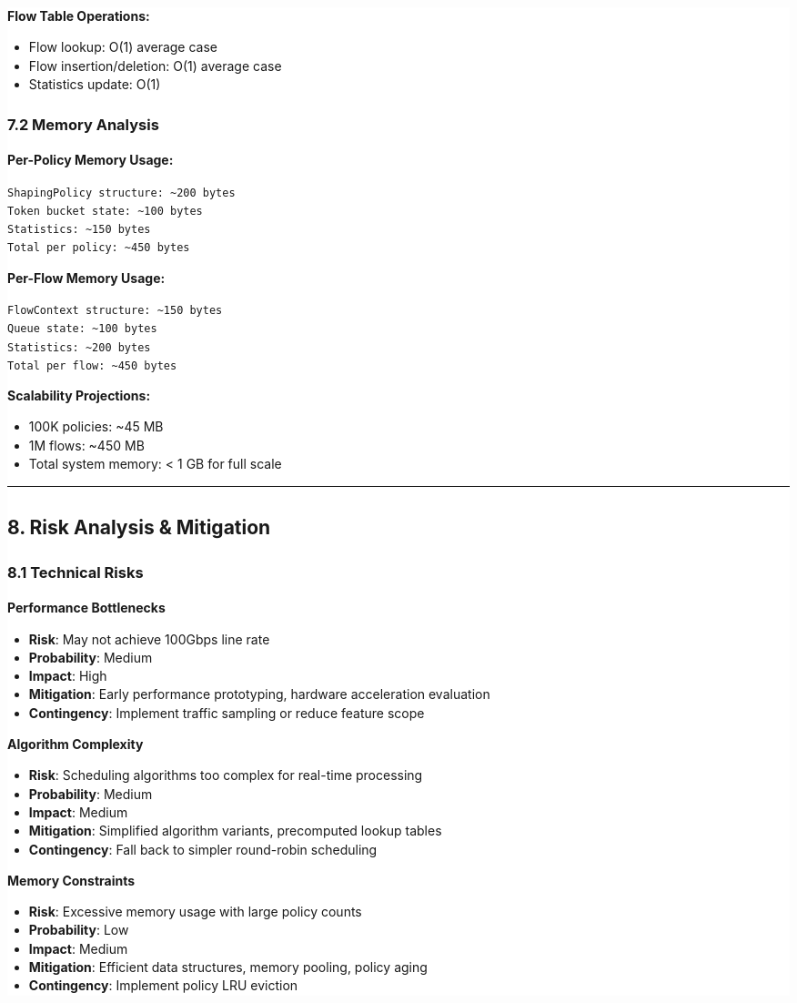 **Flow Table Operations:**
- Flow lookup: O(1) average case
- Flow insertion/deletion: O(1) average case
- Statistics update: O(1)

### 7.2 Memory Analysis

**Per-Policy Memory Usage:**
```
ShapingPolicy structure: ~200 bytes
Token bucket state: ~100 bytes
Statistics: ~150 bytes
Total per policy: ~450 bytes
```

**Per-Flow Memory Usage:**
```
FlowContext structure: ~150 bytes
Queue state: ~100 bytes
Statistics: ~200 bytes
Total per flow: ~450 bytes
```

**Scalability Projections:**
- 100K policies: ~45 MB
- 1M flows: ~450 MB
- Total system memory: < 1 GB for full scale

---

## 8. Risk Analysis & Mitigation

### 8.1 Technical Risks

**Performance Bottlenecks**
- **Risk**: May not achieve 100Gbps line rate
- **Probability**: Medium
- **Impact**: High
- **Mitigation**: Early performance prototyping, hardware acceleration evaluation
- **Contingency**: Implement traffic sampling or reduce feature scope

**Algorithm Complexity**
- **Risk**: Scheduling algorithms too complex for real-time processing
- **Probability**: Medium
- **Impact**: Medium
- **Mitigation**: Simplified algorithm variants, precomputed lookup tables
- **Contingency**: Fall back to simpler round-robin scheduling

**Memory Constraints**
- **Risk**: Excessive memory usage with large policy counts
- **Probability**: Low
- **Impact**: Medium
- **Mitigation**: Efficient data structures, memory pooling, policy aging
- **Contingency**: Implement policy LRU eviction
